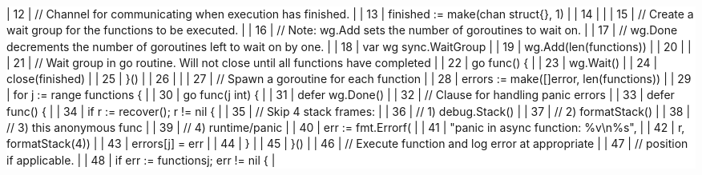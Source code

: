 | 12  | // Channel for communicating when execution has finished. |
| 13  | finished  :=  make(chan  struct{}, 1) |
| 14  |     |
| 15  | // Create a wait group for the functions to be executed. |
| 16  | // Note: wg.Add sets the number of goroutines to wait on. |
| 17  | // wg.Done decrements the number of goroutines left to wait on by one. |
| 18  | var  wg sync.WaitGroup |
| 19  | wg.Add(len(functions)) |
| 20  |     |
| 21  | // Wait group in go routine. Will not close until all functions have completed |
| 22  | go  func() { |
| 23  | wg.Wait() |
| 24  | close(finished) |
| 25  | }() |
| 26  |     |
| 27  | // Spawn a goroutine for each function |
| 28  | errors  :=  make([]error, len(functions)) |
| 29  | for  j  :=  range functions { |
| 30  | go  func(j int) { |
| 31  | defer wg.Done() |
| 32  | // Clause for handling panic errors |
| 33  | defer  func() { |
| 34  | if  r  :=  recover(); r != nil { |
| 35  | // Skip 4 stack frames: |
| 36  | // 1) debug.Stack() |
| 37  | // 2) formatStack() |
| 38  | // 3) this anonymous func |
| 39  | // 4) runtime/panic |
| 40  | err  := fmt.Errorf( |
| 41  | "panic in async function: %v\n%s", |
| 42  | r, formatStack(4)) |
| 43  | errors[j] = err |
| 44  | }   |
| 45  | }() |
| 46  | // Execute function and log error at appropriate |
| 47  | // position if applicable. |
| 48  | if  err  := functions[j](); err != nil { |